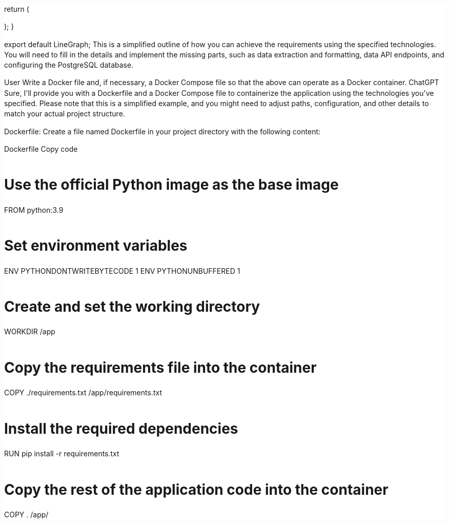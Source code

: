   return (
    <div>
      <Line data={chartData} />
    </div>
  );
}

export default LineGraph;
This is a simplified outline of how you can achieve the requirements using the specified technologies. You will need to fill in the details and implement the missing parts, such as data extraction and formatting, data API endpoints, and configuring the PostgreSQL database.




User
Write a Docker file and, if necessary, a Docker Compose file so that the above can operate as a Docker container.
ChatGPT
Sure, I'll provide you with a Dockerfile and a Docker Compose file to containerize the application using the technologies you've specified. Please note that this is a simplified example, and you might need to adjust paths, configuration, and other details to match your actual project structure.

Dockerfile:
Create a file named Dockerfile in your project directory with the following content:

Dockerfile
Copy code
# Use the official Python image as the base image
FROM python:3.9

# Set environment variables
ENV PYTHONDONTWRITEBYTECODE 1
ENV PYTHONUNBUFFERED 1

# Create and set the working directory
WORKDIR /app

# Copy the requirements file into the container
COPY ./requirements.txt /app/requirements.txt

# Install the required dependencies
RUN pip install -r requirements.txt

# Copy the rest of the application code into the container
COPY . /app/
